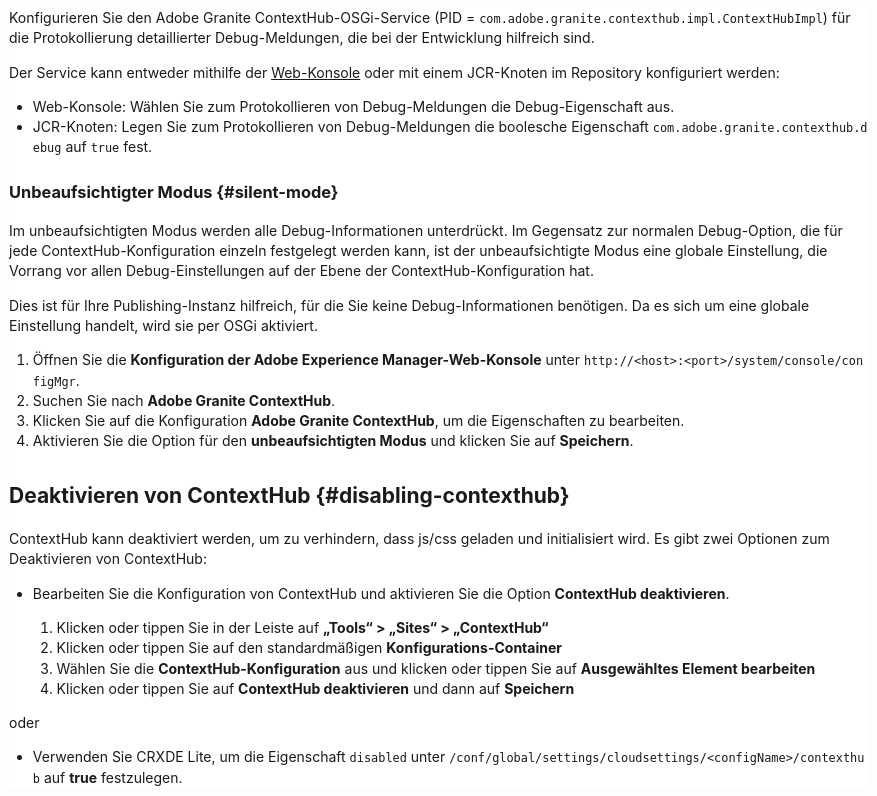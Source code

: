 Konfigurieren Sie den Adobe Granite ContextHub-OSGi-Service (PID = `com.adobe.granite.contexthub.impl.ContextHubImpl`) für die Protokollierung detaillierter Debug-Meldungen, die bei der Entwicklung hilfreich sind.

Der Service kann entweder mithilfe der [Web-Konsole](/help/implementing/deploying/configuring-osgi.md) oder mit einem JCR-Knoten im Repository konfiguriert werden:

* Web-Konsole: Wählen Sie zum Protokollieren von Debug-Meldungen die Debug-Eigenschaft aus.
* JCR-Knoten: Legen Sie zum Protokollieren von Debug-Meldungen die boolesche Eigenschaft `com.adobe.granite.contexthub.debug` auf `true` fest.

### Unbeaufsichtigter Modus {#silent-mode}

Im unbeaufsichtigten Modus werden alle Debug-Informationen unterdrückt. Im Gegensatz zur normalen Debug-Option, die für jede ContextHub-Konfiguration einzeln festgelegt werden kann, ist der unbeaufsichtigte Modus eine globale Einstellung, die Vorrang vor allen Debug-Einstellungen auf der Ebene der ContextHub-Konfiguration hat.

Dies ist für Ihre Publishing-Instanz hilfreich, für die Sie keine Debug-Informationen benötigen. Da es sich um eine globale Einstellung handelt, wird sie per OSGi aktiviert.

1. Öffnen Sie die **Konfiguration der Adobe Experience Manager-Web-Konsole** unter `http://<host>:<port>/system/console/configMgr`.
1. Suchen Sie nach **Adobe Granite ContextHub**.
1. Klicken Sie auf die Konfiguration **Adobe Granite ContextHub**, um die Eigenschaften zu bearbeiten.
1. Aktivieren Sie die Option für den **unbeaufsichtigten Modus** und klicken Sie auf **Speichern**.

## Deaktivieren von ContextHub {#disabling-contexthub}

ContextHub kann deaktiviert werden, um zu verhindern, dass js/css geladen und initialisiert wird. Es gibt zwei Optionen zum Deaktivieren von ContextHub:

* Bearbeiten Sie die Konfiguration von ContextHub und aktivieren Sie die Option **ContextHub deaktivieren**.

   1. Klicken oder tippen Sie in der Leiste auf **„Tools“ > „Sites“ > „ContextHub“**
   1. Klicken oder tippen Sie auf den standardmäßigen **Konfigurations-Container**
   1. Wählen Sie die **ContextHub-Konfiguration** aus und klicken oder tippen Sie auf **Ausgewähltes Element bearbeiten**
   1. Klicken oder tippen Sie auf **ContextHub deaktivieren** und dann auf **Speichern**

oder

* Verwenden Sie CRXDE Lite, um die Eigenschaft `disabled` unter `/conf/global/settings/cloudsettings/<configName>/contexthub` auf **true** festzulegen.
